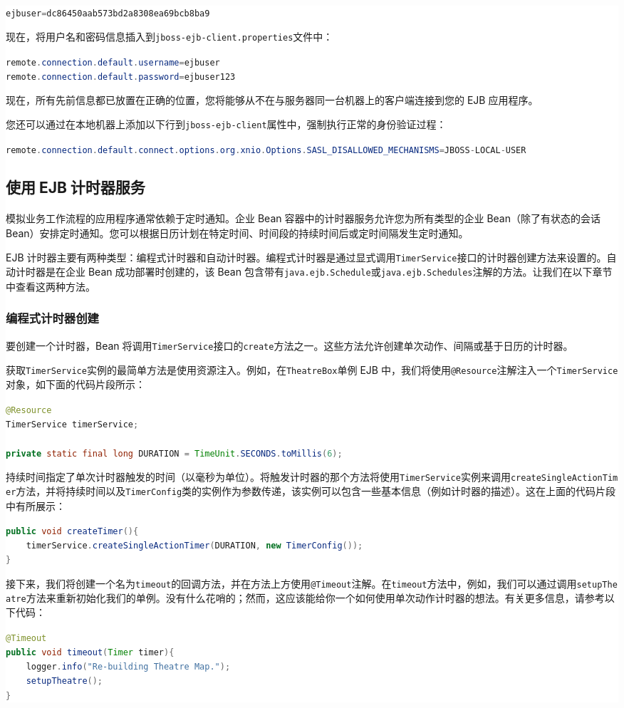 ```java
ejbuser=dc86450aab573bd2a8308ea69bcb8ba9
```

现在，将用户名和密码信息插入到`jboss-ejb-client.properties`文件中：

```java
remote.connection.default.username=ejbuser
remote.connection.default.password=ejbuser123
```

现在，所有先前信息都已放置在正确的位置，您将能够从不在与服务器同一台机器上的客户端连接到您的 EJB 应用程序。

您还可以通过在本地机器上添加以下行到`jboss-ejb-client`属性中，强制执行正常的身份验证过程：

```java
remote.connection.default.connect.options.org.xnio.Options.SASL_DISALLOWED_MECHANISMS=JBOSS-LOCAL-USER
```

## 使用 EJB 计时器服务

模拟业务工作流程的应用程序通常依赖于定时通知。企业 Bean 容器中的计时器服务允许您为所有类型的企业 Bean（除了有状态的会话 Bean）安排定时通知。您可以根据日历计划在特定时间、时间段的持续时间后或定时间隔发生定时通知。

EJB 计时器主要有两种类型：编程式计时器和自动计时器。编程式计时器是通过显式调用`TimerService`接口的计时器创建方法来设置的。自动计时器是在企业 Bean 成功部署时创建的，该 Bean 包含带有`java.ejb.Schedule`或`java.ejb.Schedules`注解的方法。让我们在以下章节中查看这两种方法。

### 编程式计时器创建

要创建一个计时器，Bean 将调用`TimerService`接口的`create`方法之一。这些方法允许创建单次动作、间隔或基于日历的计时器。

获取`TimerService`实例的最简单方法是使用资源注入。例如，在`TheatreBox`单例 EJB 中，我们将使用`@Resource`注解注入一个`TimerService`对象，如下面的代码片段所示：

```java
@Resource
TimerService timerService;

private static final long DURATION = TimeUnit.SECONDS.toMillis(6);
```

持续时间指定了单次计时器触发的时间（以毫秒为单位）。将触发计时器的那个方法将使用`TimerService`实例来调用`createSingleActionTimer`方法，并将持续时间以及`TimerConfig`类的实例作为参数传递，该实例可以包含一些基本信息（例如计时器的描述）。这在上面的代码片段中有所展示：

```java
public void createTimer(){
    timerService.createSingleActionTimer(DURATION, new TimerConfig());
}
```

接下来，我们将创建一个名为`timeout`的回调方法，并在方法上方使用`@Timeout`注解。在`timeout`方法中，例如，我们可以通过调用`setupTheatre`方法来重新初始化我们的单例。没有什么花哨的；然而，这应该能给你一个如何使用单次动作计时器的想法。有关更多信息，请参考以下代码：

```java
@Timeout
public void timeout(Timer timer){
    logger.info("Re-building Theatre Map."); 
    setupTheatre();
}
```

